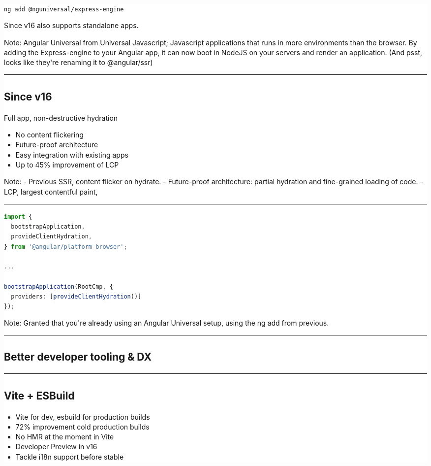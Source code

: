 ```cli
ng add @nguniversal/express-engine
```


Since v16 also supports standalone apps.

Note: Angular Universal from Universal Javascript; Javascript applications that runs in more environments than the browser. By adding the Express-engine to your Angular app, it can now boot in NodeJS on your servers and render an application. (And psst, looks like they're renaming it to @angular/ssr)

----

## Since v16
Full app, non-destructive hydration

- No content flickering
- Future-proof architecture
- Easy integration with existing apps
- Up to 45% improvement of LCP

Note: - Previous SSR, content flicker on hydrate. - Future-proof architecture: partial hydration and fine-grained loading of code. - LCP, largest contentful paint, 

----

```ts
import {
  bootstrapApplication,
  provideClientHydration,
} from '@angular/platform-browser';

...

bootstrapApplication(RootCmp, {
  providers: [provideClientHydration()]
});
```

Note: Granted that you're already using an Angular Universal setup, using the ng add from previous.

---

## Better developer tooling & DX

----

## Vite + ESBuild

- Vite for dev, esbuild for production builds
- 72% improvement cold production builds
- No HMR at the moment in Vite
- Developer Preview in v16
- Tackle i18n support before stable
